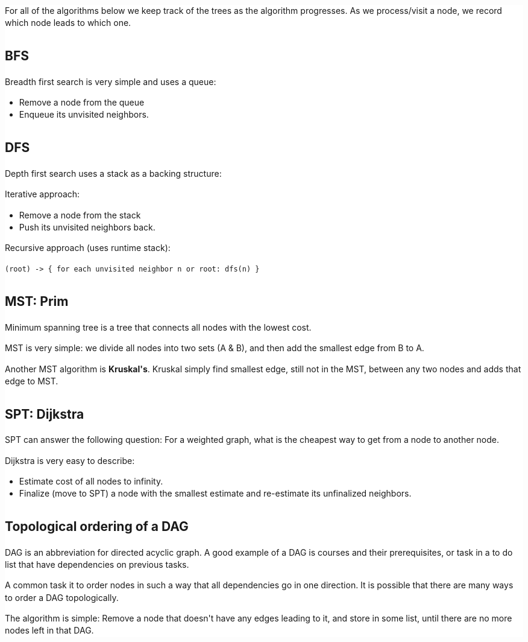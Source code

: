 For all of the algorithms below we keep track of the trees as the algorithm progresses. As we process/visit a node, we record which node leads to which one.


## BFS
Breadth first search is very simple and uses a queue:

* Remove a node from the queue
* Enqueue its unvisited neighbors.

## DFS
Depth first search uses a stack as a backing structure:

Iterative approach:

* Remove a node from the stack
* Push its unvisited neighbors back.

Recursive approach (uses runtime stack):
```
(root) -> { for each unvisited neighbor n or root: dfs(n) }
```

## MST: Prim
Minimum spanning tree is a tree that connects all nodes with the lowest cost.

MST is very simple: we divide all nodes into two sets (A & B), and then add the smallest edge from B to A.

Another MST algorithm is **Kruskal's**. Kruskal simply find smallest edge, still not in the MST, between any two nodes and adds that edge to MST.



## SPT: Dijkstra
SPT  can answer the following question: For a weighted graph, what is the cheapest way to get from a node to another node.

Dijkstra is very easy to describe:

* Estimate cost of all nodes to infinity.
* Finalize (move to SPT) a node with the smallest estimate and re-estimate its unfinalized neighbors.

## Topological ordering of a DAG
DAG is an abbreviation for directed acyclic graph.
A good example of a DAG is courses and their prerequisites, or task in a to do list that have dependencies on previous tasks.

A common task it to order nodes in such a way that all dependencies go in one direction. It is possible that there are many ways to order a DAG topologically.

The algorithm is simple:
Remove a node that doesn't have any edges leading to it, and store in some list, until there are no more nodes left in that DAG.
